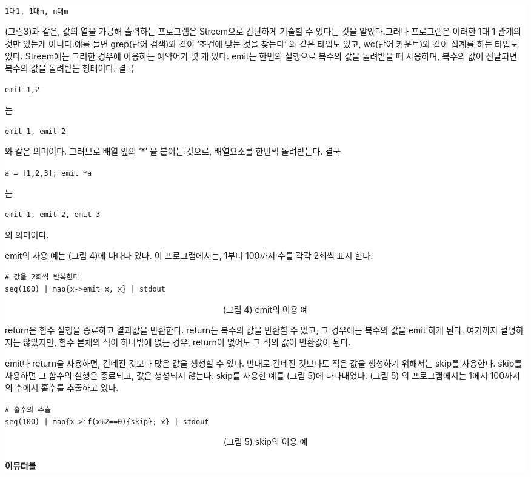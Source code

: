 ```
1대1, 1대n, n대m
```

(그림3)과 같은, 값의 열을 가공해 출력하는 프로그램은 Streem으로 간단하게 기술할 수 있다는 것을 알았다.그러나 프로그램은 이러한 1대 1 관계의 것만 있는게 아니다.예를 들면 grep(단어 검색)와 같이 ‘조건에 맞는 것을 찾는다’ 와 같은 타입도 있고, wc(단어 카운트)와 같이 집계를 하는 타입도 있다.
Streem에는 그러한 경우에 이용하는 예약어가 몇 개 있다.
emit는 한번의 실행으로 복수의 값을 돌려받을 때 사용하며, 복수의 값이 전달되면 복수의 값을 돌려받는 형태이다. 결국

```
emit 1,2
```
는
```
emit 1, emit 2
```

와 같은 의미이다. 그러므로 배열 앞의 ‘*’ 을 붙이는 것으로, 배열요소를 한번씩 돌려받는다. 결국 

```
a = [1,2,3]; emit *a
```

는

```
emit 1, emit 2, emit 3
```

의 의미이다. 

emit의 사용 예는 (그림 4)에 나타나 있다. 이 프로그램에서는, 1부터 100까지 수를 각각 2회씩 표시 한다. 

```
# 값을 2회씩 반복한다 
seq(100) | map{x->emit x, x} | stdout
```

<center>
    (그림 4) emit의 이용 예
</center>



return은 함수 실행을 종료하고 결과값을 반환한다. return는 복수의 값을 반환할 수 있고, 그 경우에는 복수의 값을 emit 하게 된다. 여기까지 설명하지는 않았지만, 함수 본체의 식이 하나밖에 없는 경우, return이 없어도 그 식의 값이 반환값이 된다.

emit나 return을 사용하면, 건네진 것보다 많은 값을 생성할 수 있다. 반대로 건네진 것보다도 적은 값을 생성하기 위해서는 skip를 사용한다. skip를 사용하면 그 함수의 실행은 종료되고, 값은 생성되지 않는다. skip를 사용한 예를 (그림 5)에 나타내었다. (그림 5) 의 프로그램에서는 1에서 100까지의 수에서 홀수를 추출하고 있다.

```
# 홀수의 추출
seq(100) | map{x->if(x%2==0){skip}; x} | stdout
```

<center>
    (그림 5) skip의 이용 예
</center>


#### 이뮤터블


[^1]: Streem은 아직 설계중인 단계로서 포맷관련 사양은 정해지지 않았다. 